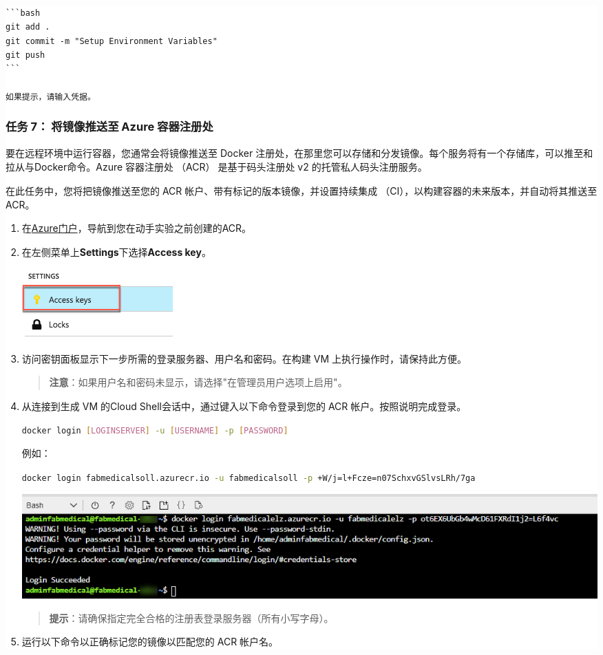     ```bash
    git add .
    git commit -m "Setup Environment Variables"
    git push
    ```

    如果提示，请输入凭据。

### <a id="task-7-push-images-to-azure-container-registry">任务 7： 将镜像推送至 Azure 容器注册处</a>

要在远程环境中运行容器，您通常会将镜像推送至 Docker 注册处，在那里您可以存储和分发镜像。每个服务将有一个存储库，可以推至和拉从与Docker命令。Azure 容器注册处 （ACR） 是基于码头注册处 v2 的托管私人码头注册服务。

在此任务中，您将把镜像推送至您的 ACR 帐户、带有标记的版本镜像，并设置持续集成 （CI），以构建容器的未来版本，并自动将其推送至 ACR。

1.  在[Azure门户](https://portal.azure.com/)，导航到您在动手实验之前创建的ACR。

2.  在左侧菜单上**Settings**下选择**Access key**。

    ![In this screenshot of the left-hand menu, Access keys is highlighted below 设置.](media/image64.png "Access keys")

3.  访问密钥面板显示下一步所需的登录服务器、用户名和密码。在构建 VM 上执行操作时，请保持此方便。

    > **注意**：如果用户名和密码未显示，请选择"在管理员用户选项上启用"。

4.  从连接到生成 VM 的Cloud Shell会话中，通过键入以下命令登录到您的 ACR 帐户。按照说明完成登录。

    ```bash
    docker login [LOGINSERVER] -u [USERNAME] -p [PASSWORD]
    ```

    例如：

    ```bash
    docker login fabmedicalsoll.azurecr.io -u fabmedicalsoll -p +W/j=l+Fcze=n07SchxvGSlvsLRh/7ga
    ```

    ![In this screenshot of the console window, the following has been typed and run at the command prompt: docker login fabmedicalsoll.azurecr.io](media/image65.png "Docker log into container")

    > **提示**：请确保指定完全合格的注册表登录服务器（所有小写字母）。

5.  运行以下命令以正确标记您的镜像以匹配您的 ACR 帐户名。
